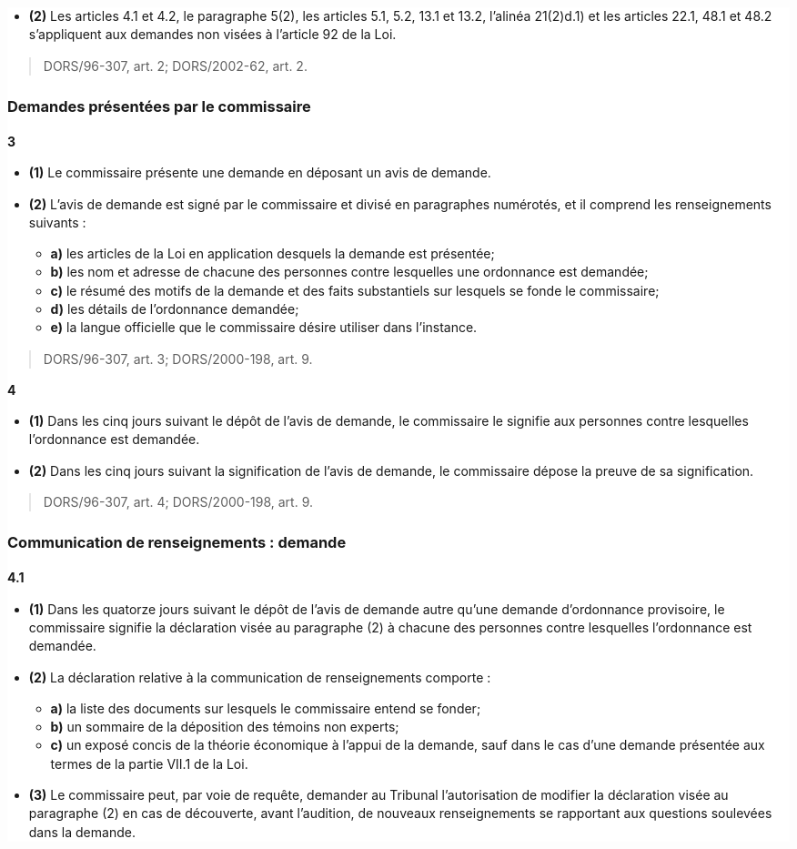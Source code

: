 - **(2)** Les articles 4.1 et 4.2, le paragraphe 5(2), les articles 5.1, 5.2, 13.1 et 13.2, l’alinéa 21(2)d.1) et les articles 22.1, 48.1 et 48.2 s’appliquent aux demandes non visées à l’article 92 de la Loi.
> DORS/96-307, art. 2; DORS/2002-62, art. 2.





### Demandes présentées par le commissaire


**3** 

- **(1)** Le commissaire présente une demande en déposant un avis de demande.

- **(2)** L’avis de demande est signé par le commissaire et divisé en paragraphes numérotés, et il comprend les renseignements suivants :
	- **a)** les articles de la Loi en application desquels la demande est présentée;
	- **b)** les nom et adresse de chacune des personnes contre lesquelles une ordonnance est demandée;
	- **c)** le résumé des motifs de la demande et des faits substantiels sur lesquels se fonde le commissaire;
	- **d)** les détails de l’ordonnance demandée;
	- **e)** la langue officielle que le commissaire désire utiliser dans l’instance.
> DORS/96-307, art. 3; DORS/2000-198, art. 9.




**4** 

- **(1)** Dans les cinq jours suivant le dépôt de l’avis de demande, le commissaire le signifie aux personnes contre lesquelles l’ordonnance est demandée.

- **(2)** Dans les cinq jours suivant la signification de l’avis de demande, le commissaire dépose la preuve de sa signification.
> DORS/96-307, art. 4; DORS/2000-198, art. 9.





### Communication de renseignements : demande


**4.1** 

- **(1)** Dans les quatorze jours suivant le dépôt de l’avis de demande autre qu’une demande d’ordonnance provisoire, le commissaire signifie la déclaration visée au paragraphe (2) à chacune des personnes contre lesquelles l’ordonnance est demandée.

- **(2)** La déclaration relative à la communication de renseignements comporte :
	- **a)** la liste des documents sur lesquels le commissaire entend se fonder;
	- **b)** un sommaire de la déposition des témoins non experts;
	- **c)** un exposé concis de la théorie économique à l’appui de la demande, sauf dans le cas d’une demande présentée aux termes de la partie VII.1 de la Loi.

- **(3)** Le commissaire peut, par voie de requête, demander au Tribunal l’autorisation de modifier la déclaration visée au paragraphe (2) en cas de découverte, avant l’audition, de nouveaux renseignements se rapportant aux questions soulevées dans la demande.
